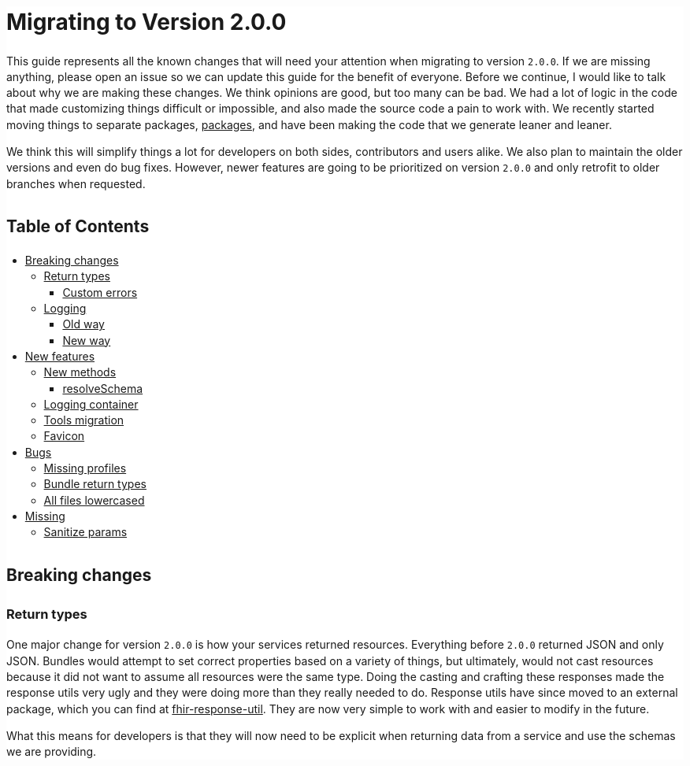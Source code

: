 # Migrating to Version 2.0.0

This guide represents all the known changes that will need your attention when migrating to version `2.0.0`. If we are missing anything, please open an issue so we can update this guide for the benefit of everyone. Before we continue, I would like to talk about why we are making these changes. We think opinions are good, but too many can be bad. We had a lot of logic in the code that made customizing things difficult or impossible, and also made the source code a pain to work with. We recently started moving things to separate packages, [packages](https://github.com/BlueHalo/node-fhir-server-core/tree/master/packages), and have been making the code that we generate leaner and leaner.

We think this will simplify things a lot for developers on both sides, contributors and users alike. We also plan to maintain the older versions and even do bug fixes. However, newer features are going to be prioritized on version `2.0.0` and only retrofit to older branches when requested.

## Table of Contents

- [Breaking changes](#breaking-changes)
  - [Return types](#return-types)
    - [Custom errors](#custom-errors)
  - [Logging](#logging)
    - [Old way](#old-way)
    - [New way](#new-way)
- [New features](#new-features)
  - [New methods](#new-methods)
    - [resolveSchema](#resolveSchema)
  - [Logging container](#logging-container)
  - [Tools migration](#tools-migration)
  - [Favicon](#favicon)
- [Bugs](#bugs)
  - [Missing profiles](#missing-profiles)
  - [Bundle return types](#bundle-return-types)
  - [All files lowercased](#all-files-lowercased)
- [Missing](#missing)
  - [Sanitize params](#sanitize-params)

## Breaking changes

### Return types

One major change for version `2.0.0` is how your services returned resources. Everything before `2.0.0` returned JSON and only JSON. Bundles would attempt to set correct properties based on a variety of things, but ultimately, would not cast resources because it did not want to assume all resources were the same type. Doing the casting and crafting these responses made the response utils very ugly and they were doing more than they really needed to do. Response utils have since moved to an external package, which you can find at [fhir-response-util](https://github.com/BlueHalo/node-fhir-server-core/tree/master/packages/fhir-response-util). They are now very simple to work with and easier to modify in the future.

What this means for developers is that they will now need to be explicit when returning data from a service and use the schemas we are providing.
